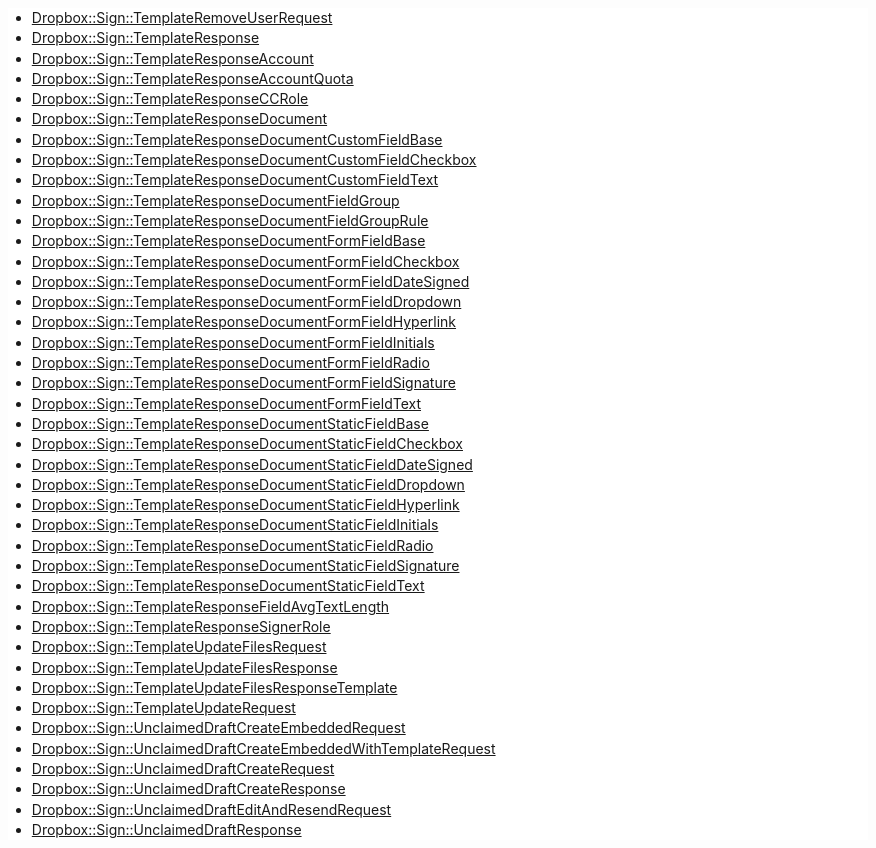  - [Dropbox::Sign::TemplateRemoveUserRequest](docs/TemplateRemoveUserRequest.md)
 - [Dropbox::Sign::TemplateResponse](docs/TemplateResponse.md)
 - [Dropbox::Sign::TemplateResponseAccount](docs/TemplateResponseAccount.md)
 - [Dropbox::Sign::TemplateResponseAccountQuota](docs/TemplateResponseAccountQuota.md)
 - [Dropbox::Sign::TemplateResponseCCRole](docs/TemplateResponseCCRole.md)
 - [Dropbox::Sign::TemplateResponseDocument](docs/TemplateResponseDocument.md)
 - [Dropbox::Sign::TemplateResponseDocumentCustomFieldBase](docs/TemplateResponseDocumentCustomFieldBase.md)
 - [Dropbox::Sign::TemplateResponseDocumentCustomFieldCheckbox](docs/TemplateResponseDocumentCustomFieldCheckbox.md)
 - [Dropbox::Sign::TemplateResponseDocumentCustomFieldText](docs/TemplateResponseDocumentCustomFieldText.md)
 - [Dropbox::Sign::TemplateResponseDocumentFieldGroup](docs/TemplateResponseDocumentFieldGroup.md)
 - [Dropbox::Sign::TemplateResponseDocumentFieldGroupRule](docs/TemplateResponseDocumentFieldGroupRule.md)
 - [Dropbox::Sign::TemplateResponseDocumentFormFieldBase](docs/TemplateResponseDocumentFormFieldBase.md)
 - [Dropbox::Sign::TemplateResponseDocumentFormFieldCheckbox](docs/TemplateResponseDocumentFormFieldCheckbox.md)
 - [Dropbox::Sign::TemplateResponseDocumentFormFieldDateSigned](docs/TemplateResponseDocumentFormFieldDateSigned.md)
 - [Dropbox::Sign::TemplateResponseDocumentFormFieldDropdown](docs/TemplateResponseDocumentFormFieldDropdown.md)
 - [Dropbox::Sign::TemplateResponseDocumentFormFieldHyperlink](docs/TemplateResponseDocumentFormFieldHyperlink.md)
 - [Dropbox::Sign::TemplateResponseDocumentFormFieldInitials](docs/TemplateResponseDocumentFormFieldInitials.md)
 - [Dropbox::Sign::TemplateResponseDocumentFormFieldRadio](docs/TemplateResponseDocumentFormFieldRadio.md)
 - [Dropbox::Sign::TemplateResponseDocumentFormFieldSignature](docs/TemplateResponseDocumentFormFieldSignature.md)
 - [Dropbox::Sign::TemplateResponseDocumentFormFieldText](docs/TemplateResponseDocumentFormFieldText.md)
 - [Dropbox::Sign::TemplateResponseDocumentStaticFieldBase](docs/TemplateResponseDocumentStaticFieldBase.md)
 - [Dropbox::Sign::TemplateResponseDocumentStaticFieldCheckbox](docs/TemplateResponseDocumentStaticFieldCheckbox.md)
 - [Dropbox::Sign::TemplateResponseDocumentStaticFieldDateSigned](docs/TemplateResponseDocumentStaticFieldDateSigned.md)
 - [Dropbox::Sign::TemplateResponseDocumentStaticFieldDropdown](docs/TemplateResponseDocumentStaticFieldDropdown.md)
 - [Dropbox::Sign::TemplateResponseDocumentStaticFieldHyperlink](docs/TemplateResponseDocumentStaticFieldHyperlink.md)
 - [Dropbox::Sign::TemplateResponseDocumentStaticFieldInitials](docs/TemplateResponseDocumentStaticFieldInitials.md)
 - [Dropbox::Sign::TemplateResponseDocumentStaticFieldRadio](docs/TemplateResponseDocumentStaticFieldRadio.md)
 - [Dropbox::Sign::TemplateResponseDocumentStaticFieldSignature](docs/TemplateResponseDocumentStaticFieldSignature.md)
 - [Dropbox::Sign::TemplateResponseDocumentStaticFieldText](docs/TemplateResponseDocumentStaticFieldText.md)
 - [Dropbox::Sign::TemplateResponseFieldAvgTextLength](docs/TemplateResponseFieldAvgTextLength.md)
 - [Dropbox::Sign::TemplateResponseSignerRole](docs/TemplateResponseSignerRole.md)
 - [Dropbox::Sign::TemplateUpdateFilesRequest](docs/TemplateUpdateFilesRequest.md)
 - [Dropbox::Sign::TemplateUpdateFilesResponse](docs/TemplateUpdateFilesResponse.md)
 - [Dropbox::Sign::TemplateUpdateFilesResponseTemplate](docs/TemplateUpdateFilesResponseTemplate.md)
 - [Dropbox::Sign::TemplateUpdateRequest](docs/TemplateUpdateRequest.md)
 - [Dropbox::Sign::UnclaimedDraftCreateEmbeddedRequest](docs/UnclaimedDraftCreateEmbeddedRequest.md)
 - [Dropbox::Sign::UnclaimedDraftCreateEmbeddedWithTemplateRequest](docs/UnclaimedDraftCreateEmbeddedWithTemplateRequest.md)
 - [Dropbox::Sign::UnclaimedDraftCreateRequest](docs/UnclaimedDraftCreateRequest.md)
 - [Dropbox::Sign::UnclaimedDraftCreateResponse](docs/UnclaimedDraftCreateResponse.md)
 - [Dropbox::Sign::UnclaimedDraftEditAndResendRequest](docs/UnclaimedDraftEditAndResendRequest.md)
 - [Dropbox::Sign::UnclaimedDraftResponse](docs/UnclaimedDraftResponse.md)